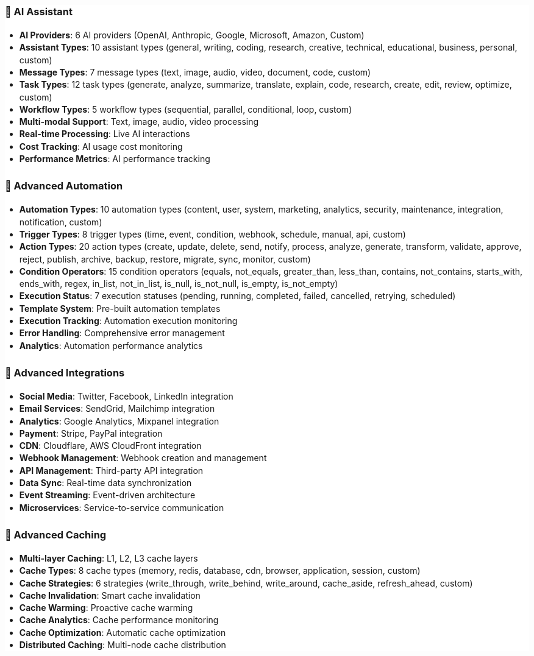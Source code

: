 ### 🤖 AI Assistant
- **AI Providers**: 6 AI providers (OpenAI, Anthropic, Google, Microsoft, Amazon, Custom)
- **Assistant Types**: 10 assistant types (general, writing, coding, research, creative, technical, educational, business, personal, custom)
- **Message Types**: 7 message types (text, image, audio, video, document, code, custom)
- **Task Types**: 12 task types (generate, analyze, summarize, translate, explain, code, research, create, edit, review, optimize, custom)
- **Workflow Types**: 5 workflow types (sequential, parallel, conditional, loop, custom)
- **Multi-modal Support**: Text, image, audio, video processing
- **Real-time Processing**: Live AI interactions
- **Cost Tracking**: AI usage cost monitoring
- **Performance Metrics**: AI performance tracking

### 🔄 Advanced Automation
- **Automation Types**: 10 automation types (content, user, system, marketing, analytics, security, maintenance, integration, notification, custom)
- **Trigger Types**: 8 trigger types (time, event, condition, webhook, schedule, manual, api, custom)
- **Action Types**: 20 action types (create, update, delete, send, notify, process, analyze, generate, transform, validate, approve, reject, publish, archive, backup, restore, migrate, sync, monitor, custom)
- **Condition Operators**: 15 condition operators (equals, not_equals, greater_than, less_than, contains, not_contains, starts_with, ends_with, regex, in_list, not_in_list, is_null, is_not_null, is_empty, is_not_empty)
- **Execution Status**: 7 execution statuses (pending, running, completed, failed, cancelled, retrying, scheduled)
- **Template System**: Pre-built automation templates
- **Execution Tracking**: Automation execution monitoring
- **Error Handling**: Comprehensive error management
- **Analytics**: Automation performance analytics

### 🔗 Advanced Integrations
- **Social Media**: Twitter, Facebook, LinkedIn integration
- **Email Services**: SendGrid, Mailchimp integration
- **Analytics**: Google Analytics, Mixpanel integration
- **Payment**: Stripe, PayPal integration
- **CDN**: Cloudflare, AWS CloudFront integration
- **Webhook Management**: Webhook creation and management
- **API Management**: Third-party API integration
- **Data Sync**: Real-time data synchronization
- **Event Streaming**: Event-driven architecture
- **Microservices**: Service-to-service communication

### 💾 Advanced Caching
- **Multi-layer Caching**: L1, L2, L3 cache layers
- **Cache Types**: 8 cache types (memory, redis, database, cdn, browser, application, session, custom)
- **Cache Strategies**: 6 strategies (write_through, write_behind, write_around, cache_aside, refresh_ahead, custom)
- **Cache Invalidation**: Smart cache invalidation
- **Cache Warming**: Proactive cache warming
- **Cache Analytics**: Cache performance monitoring
- **Cache Optimization**: Automatic cache optimization
- **Distributed Caching**: Multi-node cache distribution
